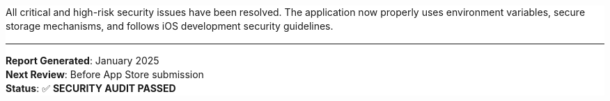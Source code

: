 All critical and high-risk security issues have been resolved. The application now properly uses environment variables, secure storage mechanisms, and follows iOS development security guidelines.

---

**Report Generated**: January 2025  
**Next Review**: Before App Store submission  
**Status**: ✅ **SECURITY AUDIT PASSED**